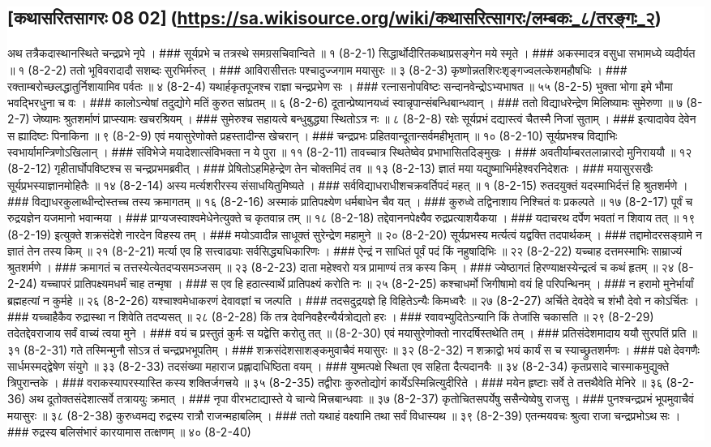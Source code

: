 ## [कथासरितसागरः 08 02] (https://sa.wikisource.org/wiki/कथासरित्सागरः/लम्बकः_८/तरङ्गः_२)

अथ तत्रैकदास्थानस्थिते चन्द्रप्रभे नृपे । ### सूर्यप्रभे च तत्रस्थे समग्रसचिवान्विते ॥ १ (8-2-1)
सिद्धार्थोदीरितकथाप्रसङ्गेन मये स्मृते । ### अकस्मादत्र वसुधा सभामध्ये व्यदीर्यत ॥ १ (8-2-2)
ततो भूविवरादादौ सशब्दः सुरभिर्मरुत् । ### आविरासीत्ततः पश्चादुज्जगाम मयासुरः ॥ ३ (8-2-3)
कृष्णोन्नतशिरःशृङ्गज्वलत्केशमहौषधिः । ### रक्ताम्बरोच्छलद्धातुर्निशायामिव पर्वतः ॥ ४ (8-2-4)
यथार्हकृतपूजश्च राज्ञा चन्द्रप्रभेण सः । ### रत्नासनोपविष्टः सन्दानवेन्द्रोऽभ्यभाषत ॥ ५५ (8-2-5)
भुक्ता भोगा इमे भौमा भवद्भिरधुना च वः । ### कालोऽन्येषां तदुद्योगे मतिं कुरुत सांप्रतम् ॥ ६ (8-2-6)
दूतान्प्रेष्यानयध्वं स्वान्नृपान्संबन्धिबान्धवान् । ### ततो विद्याधरेन्द्रेण मिलिष्यामः सुमेरुणा ॥ ७ (8-2-7)
जेष्यामः श्रुतशर्माणं प्राप्स्यामः खचरश्रियम् । ### सुमेरुश्च सहायत्वे बन्धुबुद्ध्या स्थितोऽत्र नः ॥ ८ (8-2-8)
रक्षेः सूर्यप्रभं दद्यास्त्वं चैतस्मै निजां सुताम् । ### इत्यादावेव देवेन स ह्यादिष्टः पिनाकिना ॥ ९ (8-2-9)
एवं मयासुरेणोक्ते प्रहस्तादीन्स खेचरान् । ### चन्द्रप्रभः प्रहितवान्दूतान्सर्वमहीभृताम् ॥ १० (8-2-10)
सूर्यप्रभश्च विद्याभिः स्वभार्यामन्त्रिणोऽखिलान् । ### संविभेजे मयादेशात्संविभक्ता न ये पुरा ॥ ११ (8-2-11)
तावच्चात्र स्थितेष्वेव प्रभाभासितदिङ्मुखः । ### अवतीर्याम्बरतलान्नारदो मुनिराययौ ॥ १२ (8-2-12)
गृहीतार्घोपविष्टश्च स चन्द्रप्रभमब्रवीत् । ### प्रेषितोऽहमिहेन्द्रेण तेन चोक्तमिदं तव ॥ १३ (8-2-13)
ज्ञातं मया यद्युष्माभिर्महेश्वरनिदेशतः । ### मयासुरसखैः सूर्यप्रभस्याज्ञानमोहितैः ॥ १४ (8-2-14)
अस्य मर्त्यशरीरस्य संसाधयितुमिष्यते । ### सर्वविद्याधराधीशचक्रवर्तिपदं महत् ॥ १  (8-2-15)
रुतदयुक्तं यदस्माभिर्दत्तं हि श्रुतशर्मणे । ### विद्याधरकुलाब्धीन्दोस्तच्च तस्य क्रमागतम् ॥ १६ (8-2-16)
अस्माकं प्रातिपक्ष्येण धर्मबाधेन चैव यत् । ### कुरुध्वे तद्विनाशाय निश्चितं वः प्रकल्पते ॥ १७ (8-2-17)
पूर्वं च रुद्रयज्ञेन यजमानो भवान्मया । ### प्राग्यजस्वाश्वमेधेनेत्युक्ते च कृतवान्न तम् ॥ १८ (8-2-18)
तद्देवाननपेक्ष्यैव रुद्रप्रत्याशयैकया । ### यदाचरथ दर्पेण भवतां न शिवाय तत् ॥ १९ (8-2-19)
इत्युक्ते शक्रसंदेशे नारदेन विहस्य तम् । ### मयोऽवादीन्न साधूक्तं सुरेन्द्रेण महामुने ॥ २० (8-2-20)
सूर्यप्रभस्य मर्त्यत्वं यद्वक्ति तदपार्थकम् । ### तद्दामोदरसङ्ग्रामे न ज्ञातं तेन तस्य किम् ॥ २१ (8-2-21)
मर्त्या एव हि सत्त्वाढ्याः सर्वसिद्ध्यधिकारिणः । ### ऐन्द्रं न साधितं पूर्वं पदं किं नहुषादिभिः ॥ २२ (8-2-22)
यच्चाह दत्तमस्माभिः साम्राज्यं श्रुतशर्मणे । ### क्रमागतं च तत्तस्येत्येतदप्यसमञ्जसम् ॥ २३ (8-2-23)
दाता महेश्वरो यत्र प्रामाण्यं तत्र कस्य किम् । ### ज्येष्ठागतं हिरण्याक्षस्येन्द्रत्वं च कथं हृतम् ॥ २४ (8-2-24)
यच्चापरं प्रातिपक्ष्यमधर्मं चाह तन्मृषा । ### स एव हि हठात्स्वार्थे प्रातिपक्ष्यं करोति नः ॥ २५ (8-2-25)
कश्चाधर्मो जिगीषामो वयं हि परिपन्थिनम् । ### न हरामो मुनेर्भार्यां ब्रह्महत्यां न कुर्महे ॥ २६ (8-2-26)
यश्चाश्वमेधाकरणं देवावज्ञां च जल्पति । ### तदसदुद्रयज्ञे हि विहितेऽन्यैः किमध्वरैः ॥ २७ (8-2-27)
अर्चिते देवदेवे च शंभौ देवो न कोऽर्चितः । ### यच्चाहैकैव रुद्रास्था न शिवेति तदप्यसत् ॥ २८ (8-2-28)
किं तत्र देवनिवहैरन्यैर्यत्रोद्यतो हरः । ### रवावभ्युदितेऽन्यानि किं तेजांसि चकासति ॥ २९ (8-2-29)
तदेतद्देवराजाय सर्वं वाच्यं त्वया मुने । ### वयं च प्रस्तुतं कुर्मः स यद्वेत्ति करोतु तत् ॥  (8-2-30)
एवं मयासुरेणोक्तो नारदर्षिस्तथेति तम् । ### प्रतिसंदेशमादाय ययौ सुरपतिं प्रति ॥ ३१ (8-2-31)
गते तस्मिन्मुनौ सोऽत्र तं चन्द्रप्रभभूपतिम् । ### शक्रसंदेशसाशङ्कमुवाचैवं मयासुरः ॥ ३२ (8-2-32)
न शक्राद्वो भयं कार्यं स च स्याच्छ्रुतशर्मणः । ### पक्षे देवगणैः सार्धमस्मद्द्वेषेण संयुगे ॥ ३३ (8-2-33)
तदसंख्या महाराज प्रह्लादाधिष्ठिता वयम् । ### युष्मत्पक्षे स्थिता एव सहिता दैत्यदानवैः ॥ ३४ (8-2-34)
कृतप्रसादे चास्माकमुद्युक्ते त्रिपुरान्तके । ### वराकस्यापरस्यास्ति कस्य शक्तिर्जगत्त्रये ॥ ३५ (8-2-35)
तद्वीराः कुरुतोद्योगं कार्येऽस्मिन्नित्युदीरिते । ### मयेन हृष्टाः सर्वे ते तत्तथैवेति मेनिरे ॥ ३६ (8-2-36)
अथ दूतोक्तसंदेशात्सर्वे तत्राययुः क्रमात् । ### नृपा वीरभटाद्यास्ते ये चान्ये मित्त्रबान्धवाः ॥ ३७ (8-2-37)
कृतोचितसपर्येषु ससैन्येष्वेषु राजसु । ### पुनश्चन्द्रप्रभं भूपमुवाचैवं मयासुरः ॥ ३८ (8-2-38)
कुरुध्वमद्य रुद्रस्य रात्रौ राजन्महाबलिम् । ### ततो यथाहं वक्ष्यामि तथा सर्वं विधास्यथ ॥ ३९ (8-2-39)
एतन्मयवचः श्रुत्वा राजा चन्द्रप्रभोऽथ सः । ### रुद्रस्य बलिसंभारं कारयामास तत्क्षणम् ॥ ४० (8-2-40)